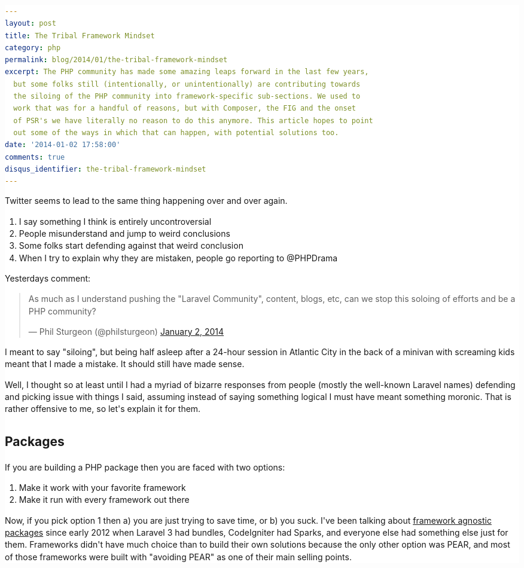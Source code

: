 ```yaml
---
layout: post
title: The Tribal Framework Mindset
category: php
permalink: blog/2014/01/the-tribal-framework-mindset
excerpt: The PHP community has made some amazing leaps forward in the last few years,
  but some folks still (intentionally, or unintentionally) are contributing towards
  the siloing of the PHP community into framework-specific sub-sections. We used to
  work that was for a handful of reasons, but with Composer, the FIG and the onset
  of PSR's we have literally no reason to do this anymore. This article hopes to point
  out some of the ways in which that can happen, with potential solutions too.
date: '2014-01-02 17:58:00'
comments: true
disqus_identifier: the-tribal-framework-mindset
---
```


Twitter seems to lead to the same thing happening over and over again.

1. I say something I think is entirely uncontroversial
2. People misunderstand and jump to weird conclusions
3. Some folks start defending against that weird conclusion
4. When I try to explain why they are mistaken, people go reporting to @PHPDrama

Yesterdays comment:

<blockquote class="twitter-tweet" lang="en"><p>As much as I understand pushing the &quot;Laravel Community&quot;, content, blogs, etc, can we stop this soloing of efforts and be a PHP community?</p>&mdash; Phil Sturgeon (@philsturgeon) <a href="https://twitter.com/philsturgeon/statuses/418553604107431936">January 2, 2014</a></blockquote>
<script async src="//platform.twitter.com/widgets.js" charset="utf-8"></script>

I meant to say "siloing", but being half asleep after a 24-hour session in Atlantic City in the back of a minivan with screaming kids meant that I made a mistake. It should still have made sense.

Well, I thought so at least until I had a myriad of bizarre responses from people (mostly the well-known Laravel names) defending and picking issue with things I said, assuming instead of saying something logical I must have meant something moronic. That is rather offensive to me, so let's explain it for them. 

## Packages

If you are building a PHP package then you are faced with two options:

1. Make it work with your favorite framework
2. Make it run with every framework out there

Now, if you pick option 1 then a) you are just trying to save time, or b) you suck. I've been talking about [framework agnostic packages](/blog/2012/03/packages-the-way-forward-for-php) since early 2012 when Laravel 3 had bundles, CodeIgniter had Sparks, and everyone else had something else just for them. Frameworks didn't have much choice than to build their own solutions because the only other option was PEAR, and most of those frameworks were built with "avoiding PEAR" as one of their main selling points.
